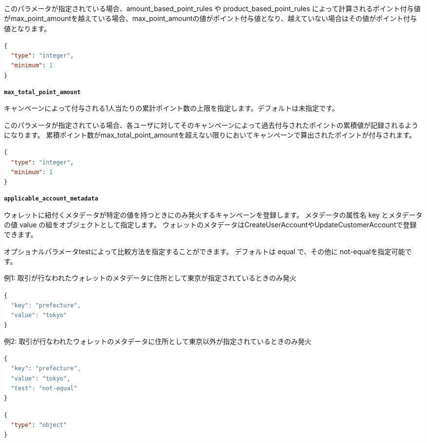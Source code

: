 このパラメータが指定されている場合、amount_based_point_rules や product_based_point_rules によって計算されるポイント付与値がmax_point_amountを越えている場合、max_point_amountの値がポイント付与値となり、越えていない場合はその値がポイント付与値となります。

```json
{
  "type": "integer",
  "minimum": 1
}
```

**`max_total_point_amount`** 
  

キャンペーンによって付与される1人当たりの累計ポイント数の上限を指定します。デフォルトは未指定です。

このパラメータが指定されている場合、各ユーザに対してそのキャンペーンによって過去付与されたポイントの累積値が記録されるようになります。
累積ポイント数がmax_total_point_amountを超えない限りにおいてキャンペーンで算出されたポイントが付与されます。

```json
{
  "type": "integer",
  "minimum": 1
}
```

**`applicable_account_metadata`** 
  

ウォレットに紐付くメタデータが特定の値を持つときにのみ発火するキャンペーンを登録します。
メタデータの属性名 key とメタデータの値 value の組をオブジェクトとして指定します。
ウォレットのメタデータはCreateUserAccountやUpdateCustomerAccountで登録できます。

オプショナルパラメータtestによって比較方法を指定することができます。
デフォルトは equal で、その他に not-equalを指定可能です。

例1: 取引が行なわれたウォレットのメタデータに住所として東京が指定されているときのみ発火

```javascript
{
  "key": "prefecture",
  "value": "tokyo"
}
```

例2: 取引が行なわれたウォレットのメタデータに住所として東京以外が指定されているときのみ発火

```javascript
{
  "key": "prefecture",
  "value": "tokyo",
  "test": "not-equal"
}
```

```json
{
  "type": "object"
}
```
